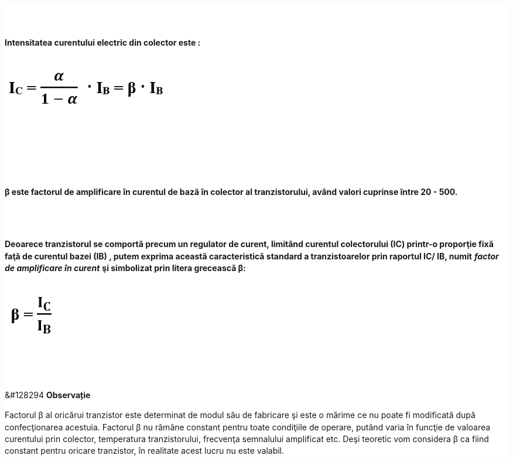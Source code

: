 


<br></br>

<div class="alert alert--primary" role="alert">

**Intensitatea curentului electric din colector este :**



<Img className="img-responsive4" src="fizica/clasa12/capitolul4/IV-3-2-2-principiul-de-functionare-a-tranzistorului-poza2-formula-intensitatii-curentului-electric-din-colector.png" width="1000" height="107" />

<br></br>
<br></br>

**β este factorul de amplificare în curentul de bază în colector al tranzistorului, având valori cuprinse între 20 - 500.**


</div>


<br></br>



<div class="alert alert--primary" role="alert">

**Deoarece tranzistorul se comportă precum un regulator de curent, limitând curentul colectorului (IC) printr-o proporţie fixă faţă de curentul bazei (IB) , putem exprima această caracteristică standard a tranzistoarelor prin raportul IC/ IB, numit** ***factor de amplificare în curent*** **şi simbolizat prin litera grecească β:**


<Img className="img-responsive4" src="fizica/clasa12/capitolul4/IV-3-2-2-principiul-de-functionare-a-tranzistorului-poza3-formula-factorului-de-amplificare-in-curent.png" width="1000" height="109" />






</div>




<br></br>

<div class="alert alert--secondary" role="alert">

&#128294 **Observație**

Factorul β al oricărui tranzistor este determinat de modul său de fabricare şi este o mărime ce nu poate fi modificată după confecţionarea acestuia. Factorul β nu rămâne constant pentru toate condiţiile de operare, putând varia în funcţie de valoarea curentului prin colector, temperatura tranzistorului, frecvenţa semnalului amplificat etc. Deşi teoretic vom considera β ca fiind constant pentru oricare tranzistor, în realitate acest lucru nu este valabil.
